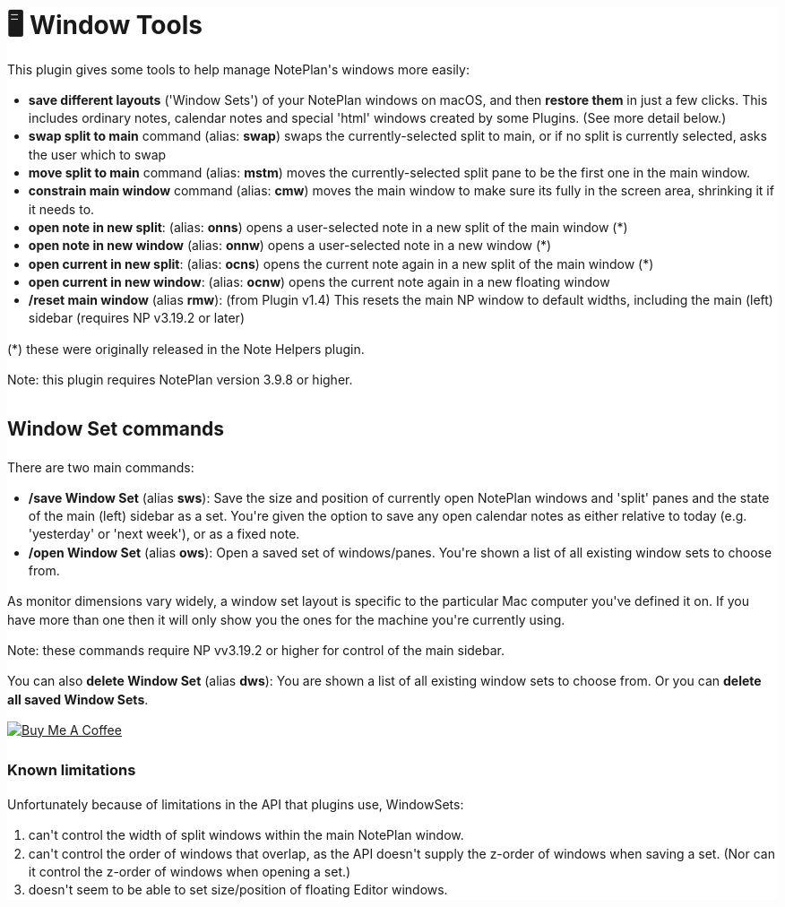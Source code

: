 # 🖥️ Window Tools

This plugin gives some tools to help manage NotePlan's windows more easily:
- **save different layouts** ('Window Sets') of your NotePlan windows on macOS, and then **restore them** in just a few clicks. This includes ordinary notes, calendar notes and special 'html' windows created by some Plugins. (See more detail below.)
- **swap split to main** command (alias: **swap**) swaps the currently-selected split to main, or if no split is currently selected, asks the user which to swap
- **move split to main** command (alias: **mstm**) moves the currently-selected split pane to be the first one in the main window.
- **constrain main window** command (alias: **cmw**) moves the main window to make sure its fully in the screen area, shrinking it if it needs to.
- **open note in new split**: (alias: **onns**) opens a user-selected note in a new split of the main window (*)
- **open note in new window** (alias: **onnw**) opens a user-selected note in a new window (*)
- **open current in new split**: (alias: **ocns**) opens the current note again in a new split of the main window (*)
- **open current in new window**: (alias: **ocnw**) opens the current note again in a new floating window
- **/reset main window** (alias **rmw**): (from Plugin v1.4) This resets the main NP window to default widths, including the main (left) sidebar (requires NP v3.19.2 or later)

(*) these were originally released in the Note Helpers plugin.

Note: this plugin requires NotePlan version 3.9.8 or higher.

## Window Set commands
There are two main commands:
- **/save Window Set** (alias **sws**): Save the size and position of currently open NotePlan windows and 'split' panes and the state of the main (left) sidebar as a set. You're given the option to save any open calendar notes as either relative to today (e.g. 'yesterday' or 'next week'), or as a fixed note.
- **/open Window Set** (alias **ows**): Open a saved set of windows/panes. You're shown a list of all existing window sets to choose from.

As monitor dimensions vary widely, a window set layout is specific to the particular Mac computer you've defined it on. If you have more than one then it will only show you the ones for the machine you're currently using.

Note: these commands require NP vv3.19.2 or higher for control of the main sidebar.

You can also **delete Window Set** (alias **dws**): You are shown a list of all existing window sets to choose from. Or you can **delete all saved Window Sets**.

[<img width="160px" alt="Buy Me A Coffee" src="https://www.buymeacoffee.com/assets/img/guidelines/download-assets-sm-2.svg" />](https://www.buymeacoffee.com/revjgc)

### Known limitations
Unfortunately because of limitations in the API that plugins use, WindowSets:
1. can't control the width of split windows within the main NotePlan window.
2. can't control the order of windows that overlap, as the API doesn't supply the z-order of windows when saving a set. (Nor can it control the z-order of windows when opening a set.)
3. doesn't seem to be able to set size/position of floating Editor windows.
